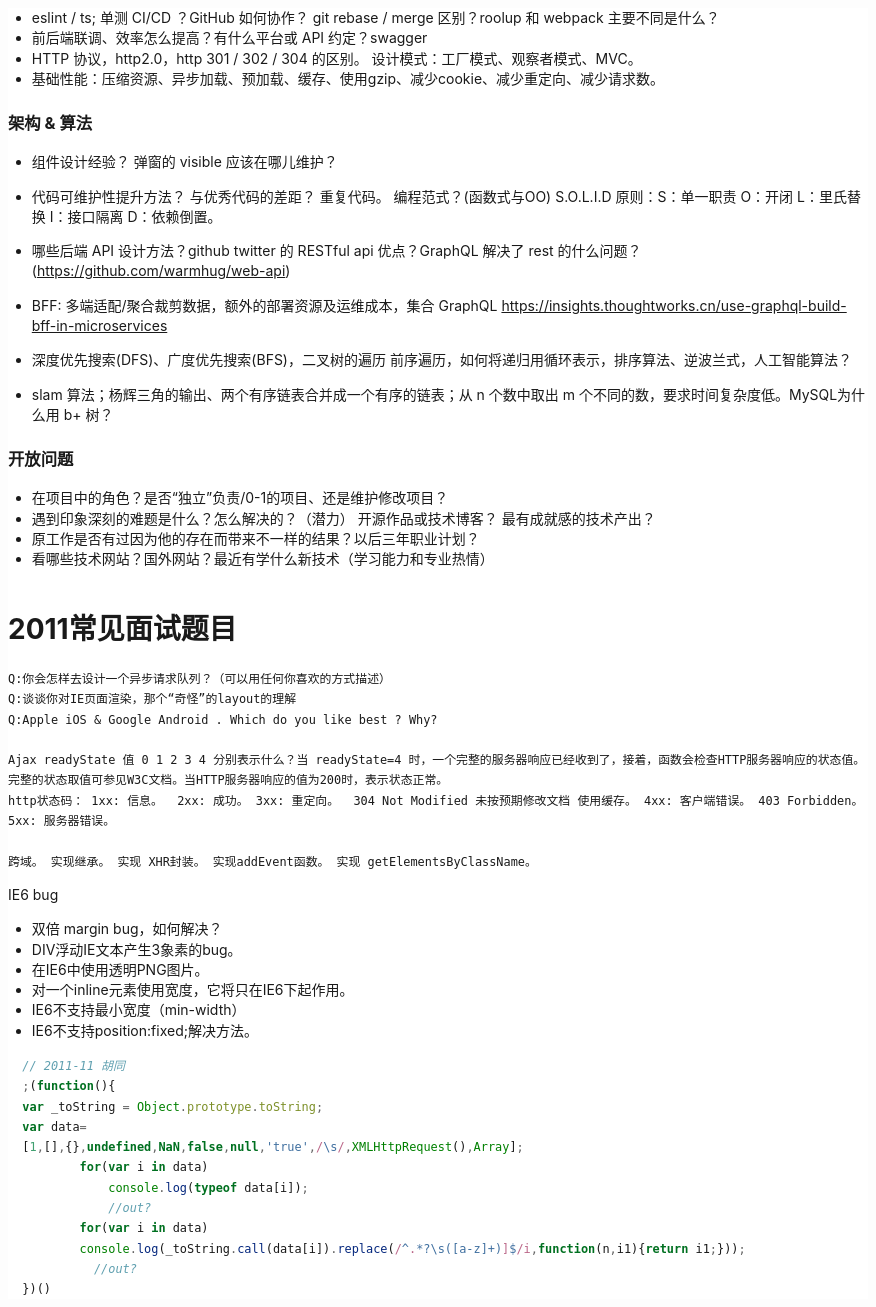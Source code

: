 - eslint / ts; 单测 CI/CD ？GitHub 如何协作？ git rebase / merge 区别？roolup 和 webpack 主要不同是什么？
- 前后端联调、效率怎么提高？有什么平台或 API 约定？swagger
- HTTP 协议，http2.0，http 301 / 302 / 304 的区别。 设计模式：工厂模式、观察者模式、MVC。
- 基础性能：压缩资源、异步加载、预加载、缓存、使用gzip、减少cookie、减少重定向、减少请求数。

### 架构 & 算法
- 组件设计经验？ 弹窗的 visible 应该在哪儿维护？
- 代码可维护性提升方法？ 与优秀代码的差距？ 重复代码。 编程范式？(函数式与OO) S.O.L.I.D 原则：S：单一职责 O：开闭 L：里氏替换 I：接口隔离 D：依赖倒置。

- 哪些后端 API 设计方法？github twitter 的 RESTful api 优点？GraphQL 解决了 rest 的什么问题？(https://github.com/warmhug/web-api)
- BFF: 多端适配/聚合裁剪数据，额外的部署资源及运维成本，集合 GraphQL https://insights.thoughtworks.cn/use-graphql-build-bff-in-microservices
- 深度优先搜索(DFS)、广度优先搜索(BFS)，二叉树的遍历 前序遍历，如何将递归用循环表示，排序算法、逆波兰式，人工智能算法？
- slam 算法；杨辉三角的输出、两个有序链表合并成一个有序的链表；从 n 个数中取出 m 个不同的数，要求时间复杂度低。MySQL为什么用 b+ 树？

### 开放问题
- 在项目中的角色？是否“独立”负责/0-1的项目、还是维护修改项目？
- 遇到印象深刻的难题是什么？怎么解决的？（潜力） 开源作品或技术博客？ 最有成就感的技术产出？
- 原工作是否有过因为他的存在而带来不一样的结果？以后三年职业计划？
- 看哪些技术网站？国外网站？最近有学什么新技术（学习能力和专业热情）







# 2011常见面试题目

```
Q:你会怎样去设计一个异步请求队列？（可以用任何你喜欢的方式描述）
Q:谈谈你对IE页面渲染，那个“奇怪”的layout的理解
Q:Apple iOS & Google Android . Which do you like best ? Why?

Ajax readyState 值 0 1 2 3 4 分别表示什么？当 readyState=4 时，一个完整的服务器响应已经收到了，接着，函数会检查HTTP服务器响应的状态值。完整的状态取值可参见W3C文档。当HTTP服务器响应的值为200时，表示状态正常。
http状态码： 1xx: 信息。  2xx: 成功。 3xx: 重定向。  304 Not Modified 未按预期修改文档 使用缓存。 4xx: 客户端错误。 403 Forbidden。  5xx: 服务器错误。

跨域。 实现继承。 实现 XHR封装。 实现addEvent函数。 实现 getElementsByClassName。
```

IE6 bug

- 双倍 margin bug，如何解决？
- DIV浮动IE文本产生3象素的bug。
- 在IE6中使用透明PNG图片。
- 对一个inline元素使用宽度，它将只在IE6下起作用。
- IE6不支持最小宽度（min-width）
- IE6不支持position:fixed;解决方法。


```js
  // 2011-11 胡同
  ;(function(){
  var _toString = Object.prototype.toString;
  var data=
  [1,[],{},undefined,NaN,false,null,'true',/\s/,XMLHttpRequest(),Array];
          for(var i in data)
              console.log(typeof data[i]);
              //out?
          for(var i in data)
          console.log(_toString.call(data[i]).replace(/^.*?\s([a-z]+)]$/i,function(n,i1){return i1;}));
            //out?
  })()

```